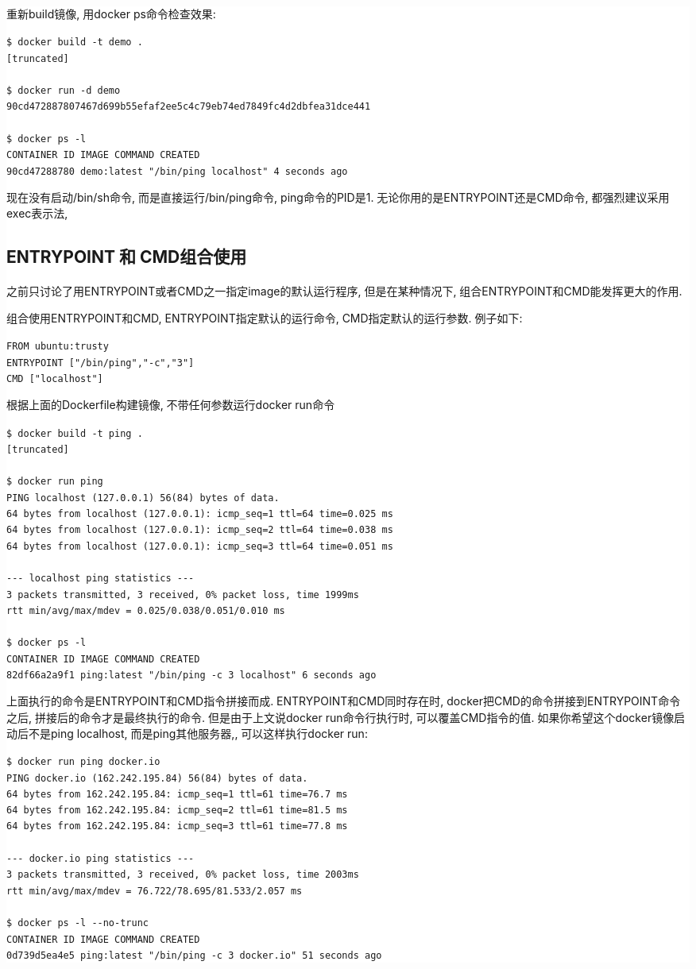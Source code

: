 重新build镜像, 用docker ps命令检查效果:

```
$ docker build -t demo .
[truncated]

$ docker run -d demo
90cd472887807467d699b55efaf2ee5c4c79eb74ed7849fc4d2dbfea31dce441

$ docker ps -l
CONTAINER ID IMAGE COMMAND CREATED
90cd47288780 demo:latest "/bin/ping localhost" 4 seconds ago
```

现在没有启动/bin/sh命令, 而是直接运行/bin/ping命令, ping命令的PID是1. 无论你用的是ENTRYPOINT还是CMD命令, 都强烈建议采用exec表示法,

## ENTRYPOINT 和 CMD组合使用

之前只讨论了用ENTRYPOINT或者CMD之一指定image的默认运行程序, 但是在某种情况下, 组合ENTRYPOINT和CMD能发挥更大的作用.

组合使用ENTRYPOINT和CMD, ENTRYPOINT指定默认的运行命令, CMD指定默认的运行参数. 例子如下:

```
FROM ubuntu:trusty
ENTRYPOINT ["/bin/ping","-c","3"]
CMD ["localhost"]
```

根据上面的Dockerfile构建镜像, 不带任何参数运行docker run命令

```
$ docker build -t ping .
[truncated]

$ docker run ping
PING localhost (127.0.0.1) 56(84) bytes of data.
64 bytes from localhost (127.0.0.1): icmp_seq=1 ttl=64 time=0.025 ms
64 bytes from localhost (127.0.0.1): icmp_seq=2 ttl=64 time=0.038 ms
64 bytes from localhost (127.0.0.1): icmp_seq=3 ttl=64 time=0.051 ms

--- localhost ping statistics ---
3 packets transmitted, 3 received, 0% packet loss, time 1999ms
rtt min/avg/max/mdev = 0.025/0.038/0.051/0.010 ms

$ docker ps -l
CONTAINER ID IMAGE COMMAND CREATED
82df66a2a9f1 ping:latest "/bin/ping -c 3 localhost" 6 seconds ago
```

上面执行的命令是ENTRYPOINT和CMD指令拼接而成. ENTRYPOINT和CMD同时存在时, docker把CMD的命令拼接到ENTRYPOINT命令之后, 拼接后的命令才是最终执行的命令. 但是由于上文说docker run命令行执行时, 可以覆盖CMD指令的值. 如果你希望这个docker镜像启动后不是ping localhost, 而是ping其他服务器,, 可以这样执行docker run:

```
$ docker run ping docker.io
PING docker.io (162.242.195.84) 56(84) bytes of data.
64 bytes from 162.242.195.84: icmp_seq=1 ttl=61 time=76.7 ms
64 bytes from 162.242.195.84: icmp_seq=2 ttl=61 time=81.5 ms
64 bytes from 162.242.195.84: icmp_seq=3 ttl=61 time=77.8 ms

--- docker.io ping statistics ---
3 packets transmitted, 3 received, 0% packet loss, time 2003ms
rtt min/avg/max/mdev = 76.722/78.695/81.533/2.057 ms

$ docker ps -l --no-trunc
CONTAINER ID IMAGE COMMAND CREATED
0d739d5ea4e5 ping:latest "/bin/ping -c 3 docker.io" 51 seconds ago
```

